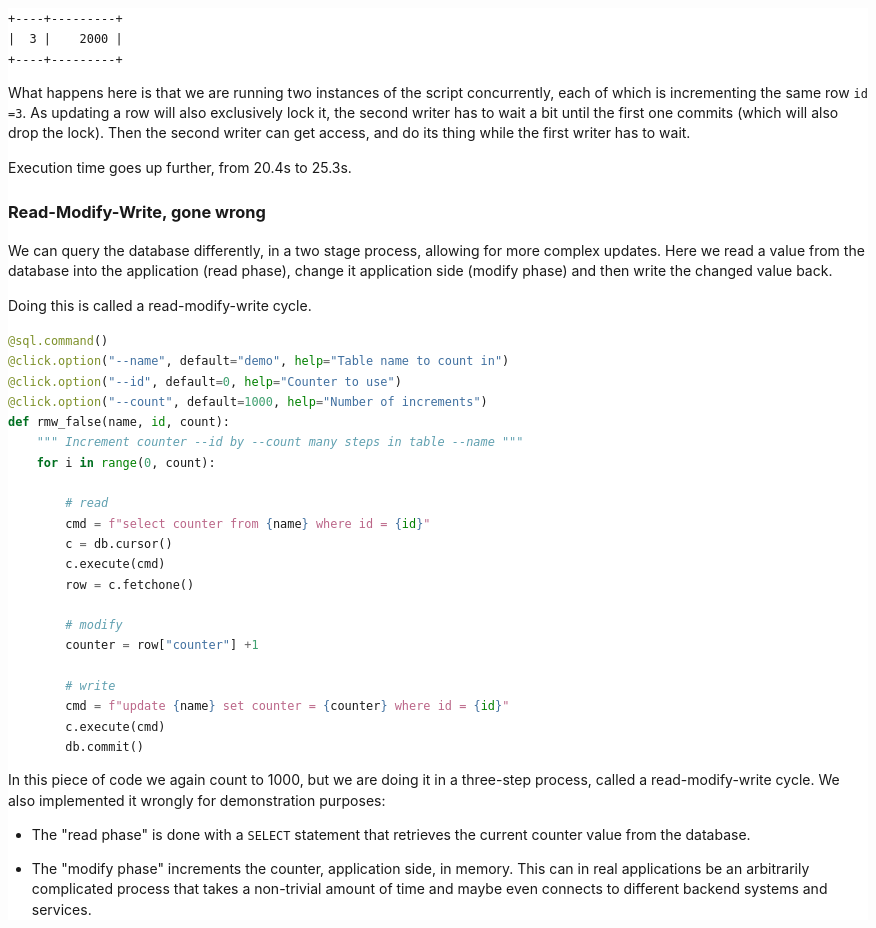 ```console
+----+---------+
|  3 |    2000 |
+----+---------+ 
```

What happens here is that we are running two instances of the script
concurrently, each of which is incrementing the same row `id=3`. As updating
a row will also exclusively lock it, the second writer has to wait a bit
until the first one commits (which will also drop the lock). Then the second
writer can get access, and do its thing while the first writer has to wait.

Execution time goes up further, from 20.4s to 25.3s.

### Read-Modify-Write, gone wrong

We can query the database differently, in a two stage process, allowing for
more complex updates. Here we read a value from the database into the
application (read phase), change it application side (modify phase) and
then write the changed value back.

Doing this is called a read-modify-write cycle.

```python
@sql.command()
@click.option("--name", default="demo", help="Table name to count in")
@click.option("--id", default=0, help="Counter to use")
@click.option("--count", default=1000, help="Number of increments")
def rmw_false(name, id, count):
    """ Increment counter --id by --count many steps in table --name """
    for i in range(0, count):

        # read
        cmd = f"select counter from {name} where id = {id}"
        c = db.cursor()
        c.execute(cmd)
        row = c.fetchone()

        # modify
        counter = row["counter"] +1

        # write
        cmd = f"update {name} set counter = {counter} where id = {id}"
        c.execute(cmd)
        db.commit() 
```

In this piece of code we again count to 1000, but we are doing it in a 
three-step process, called a read-modify-write cycle. We also implemented it
wrongly for demonstration purposes:

- The "read phase" is done with a `SELECT` statement that retrieves the
  current counter value from the database.

- The "modify phase" increments the counter, application side, in memory. This
  can in real applications be an arbitrarily complicated process that takes
  a non-trivial amount of time and maybe even connects to different backend
  systems and services.
